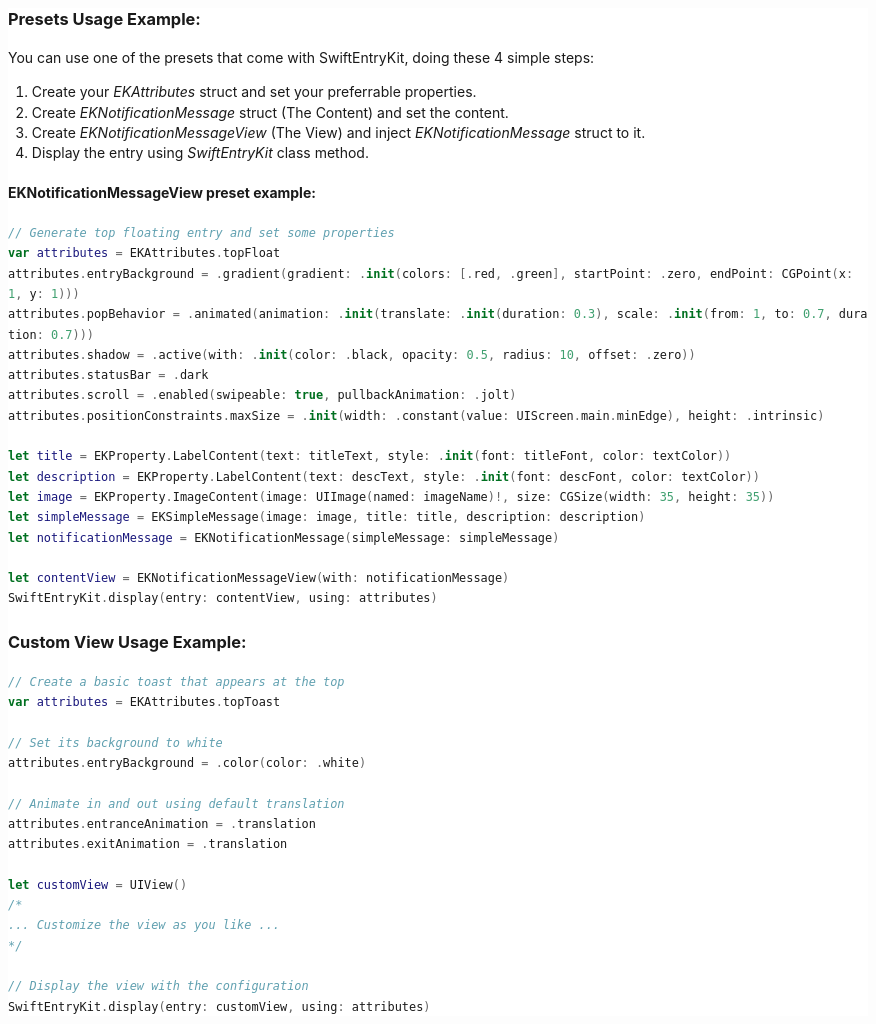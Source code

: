 ### Presets Usage Example:

You can use one of the presets that come with SwiftEntryKit, doing these 4 simple steps:

1. Create your *EKAttributes* struct and set your preferrable properties.
2. Create *EKNotificationMessage* struct (The Content) and set the content.
3. Create *EKNotificationMessageView* (The View) and inject *EKNotificationMessage* struct to it.
4. Display the entry using *SwiftEntryKit* class method.

#### EKNotificationMessageView preset example:

```Swift
// Generate top floating entry and set some properties
var attributes = EKAttributes.topFloat
attributes.entryBackground = .gradient(gradient: .init(colors: [.red, .green], startPoint: .zero, endPoint: CGPoint(x: 1, y: 1)))
attributes.popBehavior = .animated(animation: .init(translate: .init(duration: 0.3), scale: .init(from: 1, to: 0.7, duration: 0.7)))
attributes.shadow = .active(with: .init(color: .black, opacity: 0.5, radius: 10, offset: .zero))
attributes.statusBar = .dark
attributes.scroll = .enabled(swipeable: true, pullbackAnimation: .jolt)
attributes.positionConstraints.maxSize = .init(width: .constant(value: UIScreen.main.minEdge), height: .intrinsic)

let title = EKProperty.LabelContent(text: titleText, style: .init(font: titleFont, color: textColor))
let description = EKProperty.LabelContent(text: descText, style: .init(font: descFont, color: textColor))
let image = EKProperty.ImageContent(image: UIImage(named: imageName)!, size: CGSize(width: 35, height: 35))
let simpleMessage = EKSimpleMessage(image: image, title: title, description: description)
let notificationMessage = EKNotificationMessage(simpleMessage: simpleMessage)

let contentView = EKNotificationMessageView(with: notificationMessage)
SwiftEntryKit.display(entry: contentView, using: attributes)
```

### Custom View Usage Example:

```Swift
// Create a basic toast that appears at the top
var attributes = EKAttributes.topToast

// Set its background to white
attributes.entryBackground = .color(color: .white)

// Animate in and out using default translation
attributes.entranceAnimation = .translation
attributes.exitAnimation = .translation

let customView = UIView()
/*
... Customize the view as you like ...
*/

// Display the view with the configuration
SwiftEntryKit.display(entry: customView, using: attributes)
```
